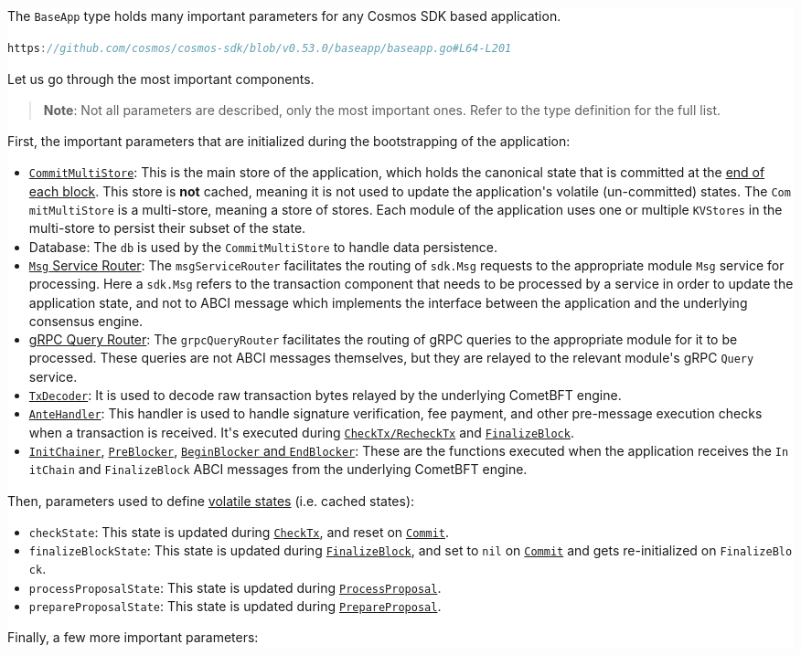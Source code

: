 The `BaseApp` type holds many important parameters for any Cosmos SDK based application.

```go reference
https://github.com/cosmos/cosmos-sdk/blob/v0.53.0/baseapp/baseapp.go#L64-L201
```

Let us go through the most important components.

> **Note**: Not all parameters are described, only the most important ones. Refer to the
> type definition for the full list.

First, the important parameters that are initialized during the bootstrapping of the application:

* [`CommitMultiStore`](./04-store.md#commitmultistore): This is the main store of the application,
  which holds the canonical state that is committed at the [end of each block](#commit). This store
  is **not** cached, meaning it is not used to update the application's volatile (un-committed) states.
  The `CommitMultiStore` is a multi-store, meaning a store of stores. Each module of the application
  uses one or multiple `KVStores` in the multi-store to persist their subset of the state.
* Database: The `db` is used by the `CommitMultiStore` to handle data persistence.
* [`Msg` Service Router](#msg-service-router): The `msgServiceRouter` facilitates the routing of `sdk.Msg` requests to the appropriate
  module `Msg` service for processing. Here a `sdk.Msg` refers to the transaction component that needs to be
  processed by a service in order to update the application state, and not to ABCI message which implements
  the interface between the application and the underlying consensus engine.
* [gRPC Query Router](#grpc-query-router): The `grpcQueryRouter` facilitates the routing of gRPC queries to the
  appropriate module for it to be processed. These queries are not ABCI messages themselves, but they
  are relayed to the relevant module's gRPC `Query` service.
* [`TxDecoder`](https://pkg.go.dev/github.com/cosmos/cosmos-sdk/types#TxDecoder): It is used to decode
  raw transaction bytes relayed by the underlying CometBFT engine.
* [`AnteHandler`](#antehandler): This handler is used to handle signature verification, fee payment,
  and other pre-message execution checks when a transaction is received. It's executed during
  [`CheckTx/RecheckTx`](#checktx) and [`FinalizeBlock`](#finalizeblock).
* [`InitChainer`](../beginner/00-app-anatomy.md#initchainer), [`PreBlocker`](../beginner/00-app-anatomy.md#preblocker), [`BeginBlocker` and `EndBlocker`](../beginner/00-app-anatomy.md#beginblocker-and-endblocker): These are
  the functions executed when the application receives the `InitChain` and `FinalizeBlock`
  ABCI messages from the underlying CometBFT engine.

Then, parameters used to define [volatile states](#state-updates) (i.e. cached states):

* `checkState`: This state is updated during [`CheckTx`](#checktx), and reset on [`Commit`](#commit).
* `finalizeBlockState`: This state is updated during [`FinalizeBlock`](#finalizeblock), and set to `nil` on
  [`Commit`](#commit) and gets re-initialized on `FinalizeBlock`.
* `processProposalState`: This state is updated during [`ProcessProposal`](#process-proposal).
* `prepareProposalState`: This state is updated during [`PrepareProposal`](#prepare-proposal).

Finally, a few more important parameters:
